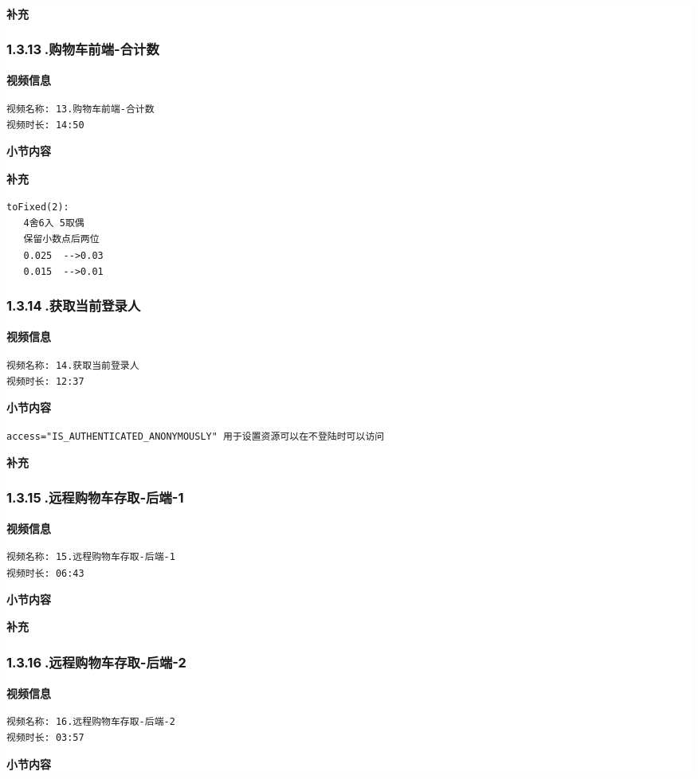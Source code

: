 ```

```
**补充**
```

```
### 1.3.13 .购物车前端-合计数
**视频信息**
```
视频名称: 13.购物车前端-合计数
视频时长: 14:50
```
**小节内容**
```

```
**补充**
```
toFixed(2):
   4舍6入 5取偶
   保留小数点后两位
   0.025  -->0.03
   0.015  -->0.01
```
### 1.3.14 .获取当前登录人
**视频信息**
```
视频名称: 14.获取当前登录人
视频时长: 12:37
```
**小节内容**
```
access="IS_AUTHENTICATED_ANONYMOUSLY" 用于设置资源可以在不登陆时可以访问
```
**补充**
```

```
### 1.3.15 .远程购物车存取-后端-1
**视频信息**
```
视频名称: 15.远程购物车存取-后端-1
视频时长: 06:43
```
**小节内容**
```

```
**补充**
```

```
### 1.3.16 .远程购物车存取-后端-2
**视频信息**
```
视频名称: 16.远程购物车存取-后端-2
视频时长: 03:57
```
**小节内容**
